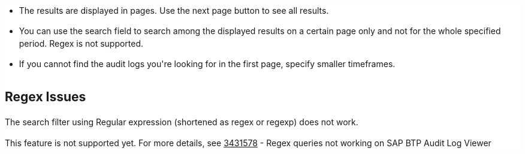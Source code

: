 -   The results are displayed in pages. Use the next page button to see all results.

-   You can use the search field to search among the displayed results on a certain page only and not for the whole specified period. Regex is not supported.

-   If you cannot find the audit logs you're looking for in the first page, specify smaller timeframes.




<a name="loio1616a88b74b64fb9b631d60c6dd0e6b3__section_qkk_ctx_q2c"/>

## Regex Issues

The search filter using Regular expression \(shortened as regex or regexp\) does not work.

This feature is not supported yet. For more details, see [3431578](https://me.sap.com/notes/3431578) - Regex queries not working on SAP BTP Audit Log Viewer

